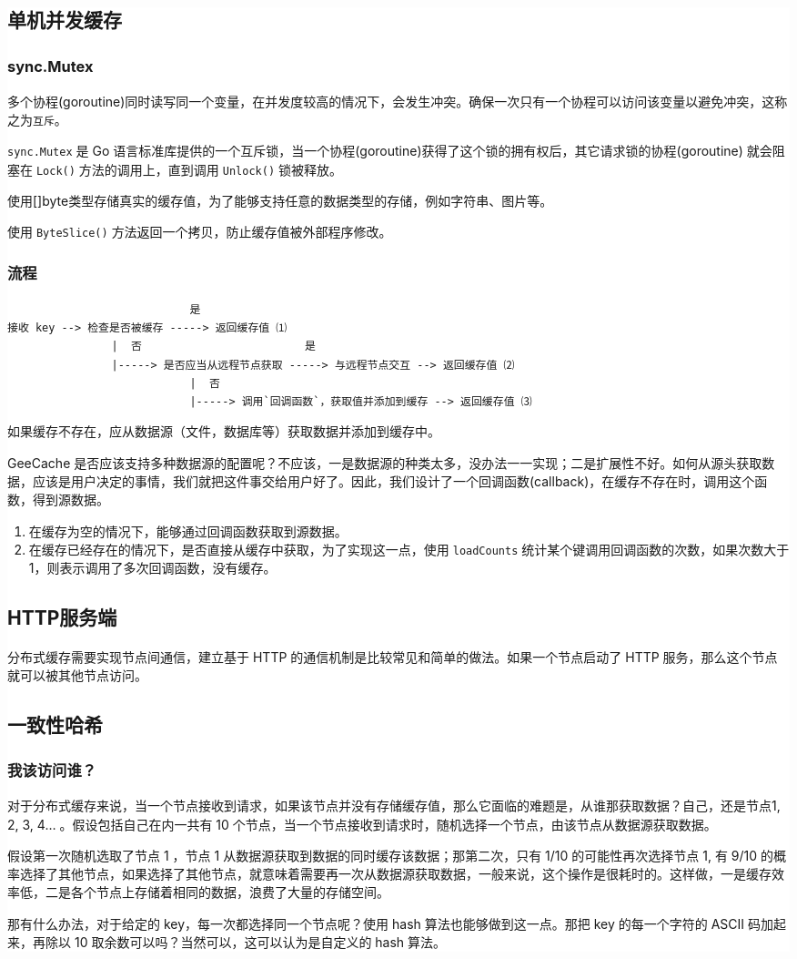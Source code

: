 

## 单机并发缓存

### sync.Mutex

多个协程(goroutine)同时读写同一个变量，在并发度较高的情况下，会发生冲突。确保一次只有一个协程可以访问该变量以避免冲突，这称之为`互斥`。

`sync.Mutex` 是 Go 语言标准库提供的一个互斥锁，当一个协程(goroutine)获得了这个锁的拥有权后，其它请求锁的协程(goroutine) 就会阻塞在 `Lock()` 方法的调用上，直到调用 `Unlock()` 锁被释放。



使用[]byte类型存储真实的缓存值，为了能够支持任意的数据类型的存储，例如字符串、图片等。

使用 `ByteSlice()` 方法返回一个拷贝，防止缓存值被外部程序修改。



### 流程

```
                            是
接收 key --> 检查是否被缓存 -----> 返回缓存值 ⑴
                |  否                         是
                |-----> 是否应当从远程节点获取 -----> 与远程节点交互 --> 返回缓存值 ⑵
                            |  否
                            |-----> 调用`回调函数`，获取值并添加到缓存 --> 返回缓存值 ⑶
```

如果缓存不存在，应从数据源（文件，数据库等）获取数据并添加到缓存中。

GeeCache 是否应该支持多种数据源的配置呢？不应该，一是数据源的种类太多，没办法一一实现；二是扩展性不好。如何从源头获取数据，应该是用户决定的事情，我们就把这件事交给用户好了。因此，我们设计了一个回调函数(callback)，在缓存不存在时，调用这个函数，得到源数据。

1. 在缓存为空的情况下，能够通过回调函数获取到源数据。
2. 在缓存已经存在的情况下，是否直接从缓存中获取，为了实现这一点，使用 `loadCounts` 统计某个键调用回调函数的次数，如果次数大于1，则表示调用了多次回调函数，没有缓存。



## HTTP服务端

分布式缓存需要实现节点间通信，建立基于 HTTP 的通信机制是比较常见和简单的做法。如果一个节点启动了 HTTP 服务，那么这个节点就可以被其他节点访问。



## 一致性哈希

### 我该访问谁？

对于分布式缓存来说，当一个节点接收到请求，如果该节点并没有存储缓存值，那么它面临的难题是，从谁那获取数据？自己，还是节点1, 2, 3, 4… 。假设包括自己在内一共有 10 个节点，当一个节点接收到请求时，随机选择一个节点，由该节点从数据源获取数据。

假设第一次随机选取了节点 1 ，节点 1 从数据源获取到数据的同时缓存该数据；那第二次，只有 1/10 的可能性再次选择节点 1, 有 9/10 的概率选择了其他节点，如果选择了其他节点，就意味着需要再一次从数据源获取数据，一般来说，这个操作是很耗时的。这样做，一是缓存效率低，二是各个节点上存储着相同的数据，浪费了大量的存储空间。

那有什么办法，对于给定的 key，每一次都选择同一个节点呢？使用 hash 算法也能够做到这一点。那把 key 的每一个字符的 ASCII 码加起来，再除以 10 取余数可以吗？当然可以，这可以认为是自定义的 hash 算法。
